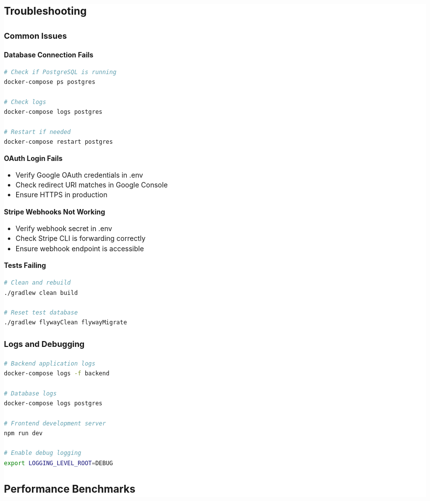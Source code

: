 ## Troubleshooting

### Common Issues

**Database Connection Fails**
```bash
# Check if PostgreSQL is running
docker-compose ps postgres

# Check logs
docker-compose logs postgres

# Restart if needed
docker-compose restart postgres
```

**OAuth Login Fails**
- Verify Google OAuth credentials in .env
- Check redirect URI matches in Google Console
- Ensure HTTPS in production

**Stripe Webhooks Not Working**
- Verify webhook secret in .env
- Check Stripe CLI is forwarding correctly
- Ensure webhook endpoint is accessible

**Tests Failing**
```bash
# Clean and rebuild
./gradlew clean build

# Reset test database
./gradlew flywayClean flywayMigrate
```

### Logs and Debugging

```bash
# Backend application logs
docker-compose logs -f backend

# Database logs
docker-compose logs postgres

# Frontend development server
npm run dev

# Enable debug logging
export LOGGING_LEVEL_ROOT=DEBUG
```

## Performance Benchmarks
